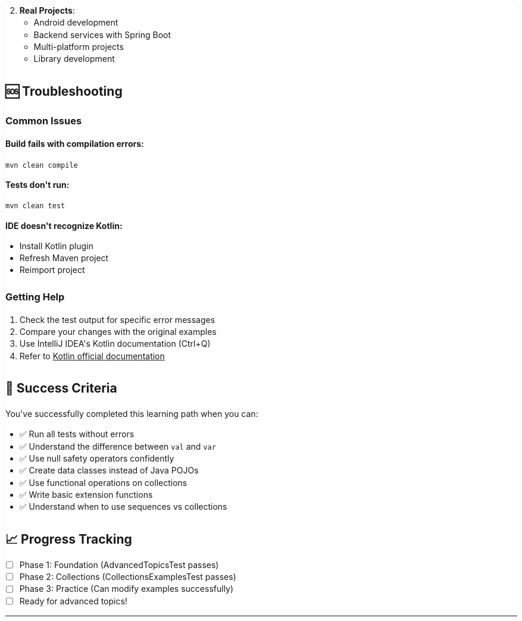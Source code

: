 2. **Real Projects**:
   - Android development
   - Backend services with Spring Boot
   - Multi-platform projects
   - Library development

## 🆘 Troubleshooting

### Common Issues

**Build fails with compilation errors:**
```bash
mvn clean compile
```

**Tests don't run:**
```bash
mvn clean test
```

**IDE doesn't recognize Kotlin:**
- Install Kotlin plugin
- Refresh Maven project
- Reimport project

### Getting Help

1. Check the test output for specific error messages
2. Compare your changes with the original examples
3. Use IntelliJ IDEA's Kotlin documentation (Ctrl+Q)
4. Refer to [Kotlin official documentation](https://kotlinlang.org/docs/)

## 🎉 Success Criteria

You've successfully completed this learning path when you can:

- ✅ Run all tests without errors
- ✅ Understand the difference between `val` and `var`
- ✅ Use null safety operators confidently
- ✅ Create data classes instead of Java POJOs
- ✅ Use functional operations on collections
- ✅ Write basic extension functions
- ✅ Understand when to use sequences vs collections

## 📈 Progress Tracking

- [ ] Phase 1: Foundation (AdvancedTopicsTest passes)
- [ ] Phase 2: Collections (CollectionsExamplesTest passes)
- [ ] Phase 3: Practice (Can modify examples successfully)
- [ ] Ready for advanced topics!

---
